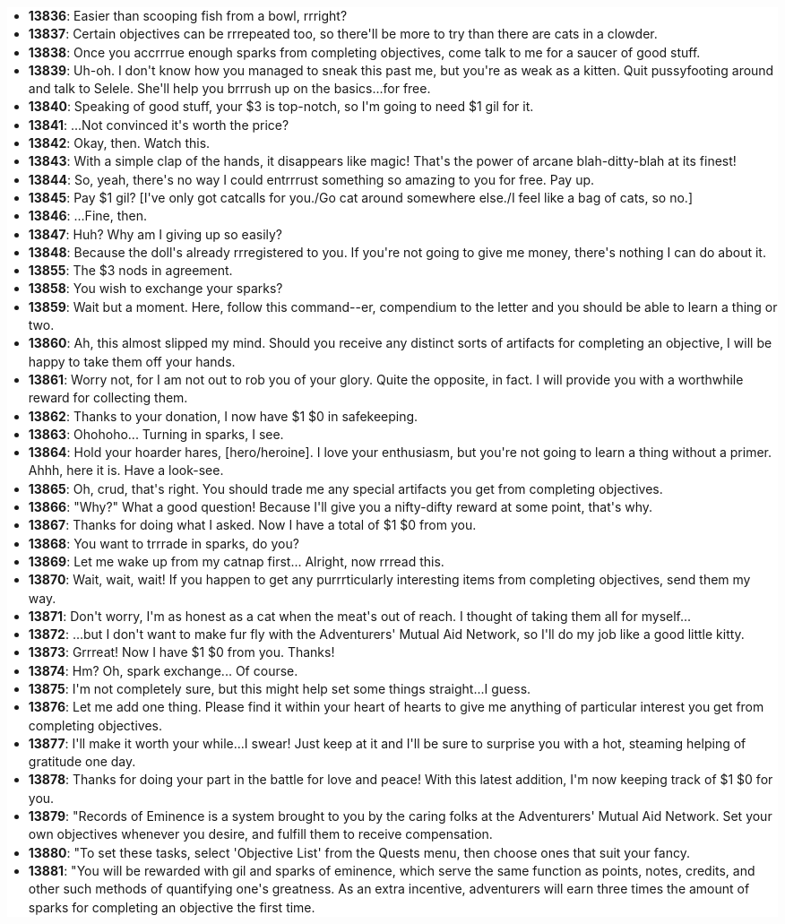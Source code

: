 - **13836**: Easier than scooping fish from a bowl, rrright?
- **13837**: Certain objectives can be rrrepeated too, so there'll be more to try than there are cats in a clowder.
- **13838**: Once you accrrrue enough sparks from completing objectives, come talk to me for a saucer of good stuff.
- **13839**: Uh-oh. I don't know how you managed to sneak this past me, but you're as weak as a kitten. Quit pussyfooting around and talk to Selele. She'll help you brrrush up on the basics...for free.
- **13840**: Speaking of good stuff, your $3 is top-notch, so I'm going to need $1 gil for it.
- **13841**: ...Not convinced it's worth the price?
- **13842**: Okay, then. Watch this.
- **13843**: With a simple clap of the hands, it disappears like magic! That's the power of arcane blah-ditty-blah at its finest!
- **13844**: So, yeah, there's no way I could entrrrust something so amazing to you for free. Pay up.
- **13845**: Pay $1 gil? [I've only got catcalls for you./Go cat around somewhere else./I feel like a bag of cats, so no.]
- **13846**: ...Fine, then.
- **13847**: Huh? Why am I giving up so easily?
- **13848**: Because the doll's already rrregistered to you. If you're not going to give me money, there's nothing I can do about it.
- **13855**: The $3 nods in agreement.
- **13858**: You wish to exchange your sparks?
- **13859**: Wait but a moment. Here, follow this command--er, compendium to the letter and you should be able to learn a thing or two.
- **13860**: Ah, this almost slipped my mind. Should you receive any distinct sorts of artifacts for completing an objective, I will be happy to take them off your hands.
- **13861**: Worry not, for I am not out to rob you of your glory. Quite the opposite, in fact. I will provide you with a worthwhile reward for collecting them.
- **13862**: Thanks to your donation, I now have $1 $0 in safekeeping.
- **13863**: Ohohoho... Turning in sparks, I see.
- **13864**: Hold your hoarder hares, [hero/heroine]. I love your enthusiasm, but you're not going to learn a thing without a primer. Ahhh, here it is. Have a look-see.
- **13865**: Oh, crud, that's right. You should trade me any special artifacts you get from completing objectives.
- **13866**: "Why?" What a good question! Because I'll give you a nifty-difty reward at some point, that's why.
- **13867**: Thanks for doing what I asked. Now I have a total of $1 $0 from you.
- **13868**: You want to trrrade in sparks, do you?
- **13869**: Let me wake up from my catnap first... Alright, now rrread this.
- **13870**: Wait, wait, wait! If you happen to get any purrrticularly interesting items from completing objectives, send them my way.
- **13871**: Don't worry, I'm as honest as a cat when the meat's out of reach. I thought of taking them all for myself...
- **13872**: ...but I don't want to make fur fly with the Adventurers' Mutual Aid Network, so I'll do my job like a good little kitty.
- **13873**: Grrreat! Now I have $1 $0 from you. Thanks!
- **13874**: Hm? Oh, spark exchange... Of course.
- **13875**: I'm not completely sure, but this might help set some things straight...I guess.
- **13876**: Let me add one thing. Please find it within your heart of hearts to give me anything of particular interest you get from completing objectives.
- **13877**: I'll make it worth your while...I swear! Just keep at it and I'll be sure to surprise you with a hot, steaming helping of gratitude one day.
- **13878**: Thanks for doing your part in the battle for love and peace! With this latest addition, I'm now keeping track of $1 $0 for you.
- **13879**: "Records of Eminence is a system brought to you by the caring folks at the Adventurers' Mutual Aid Network. Set your own objectives whenever you desire, and fulfill them to receive compensation.
- **13880**: "To set these tasks, select 'Objective List' from the Quests menu, then choose ones that suit your fancy.
- **13881**: "You will be rewarded with gil and sparks of eminence, which serve the same function as points, notes, credits, and other such methods of quantifying one's greatness. As an extra incentive, adventurers will earn three times the amount of sparks for completing an objective the first time.